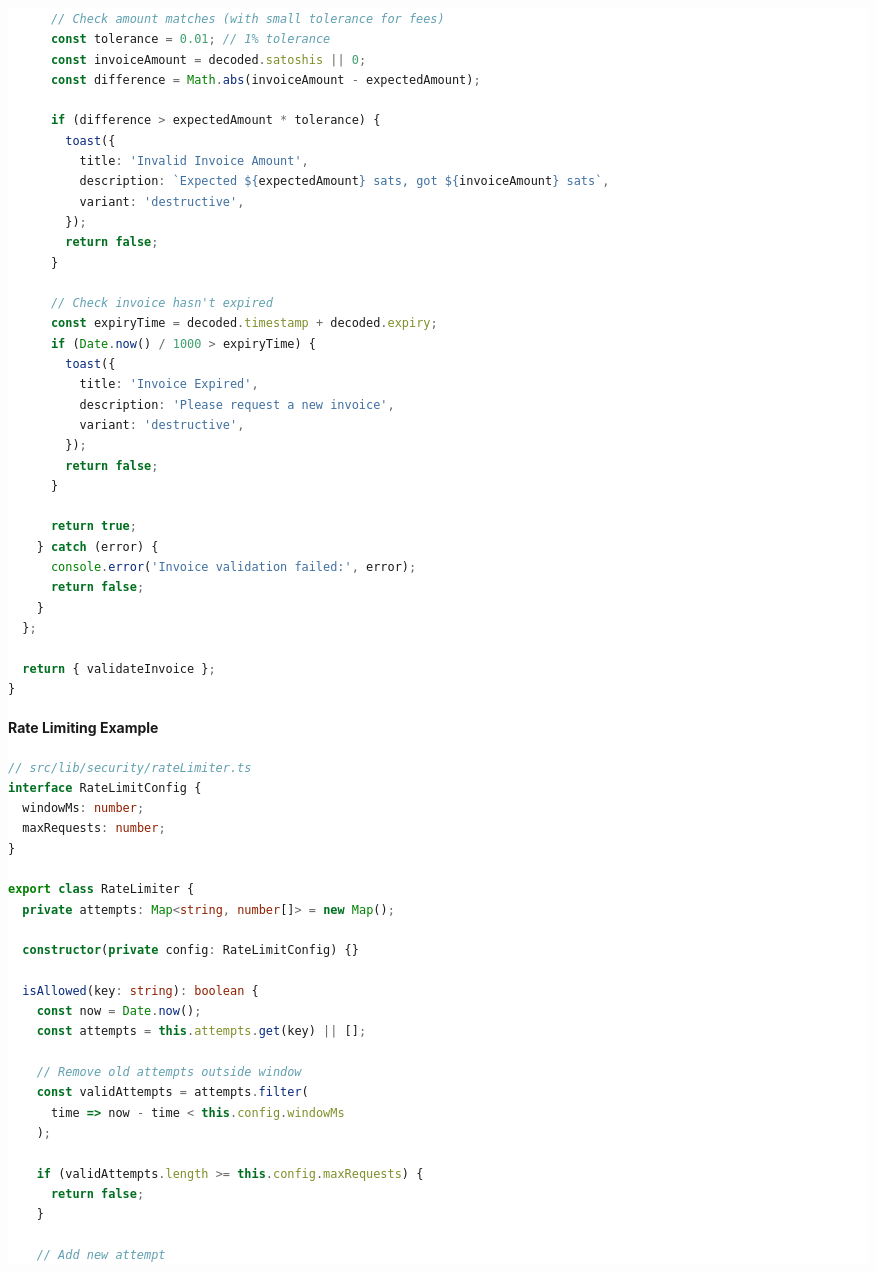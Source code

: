 ```typescript
      // Check amount matches (with small tolerance for fees)
      const tolerance = 0.01; // 1% tolerance
      const invoiceAmount = decoded.satoshis || 0;
      const difference = Math.abs(invoiceAmount - expectedAmount);
      
      if (difference > expectedAmount * tolerance) {
        toast({
          title: 'Invalid Invoice Amount',
          description: `Expected ${expectedAmount} sats, got ${invoiceAmount} sats`,
          variant: 'destructive',
        });
        return false;
      }
      
      // Check invoice hasn't expired
      const expiryTime = decoded.timestamp + decoded.expiry;
      if (Date.now() / 1000 > expiryTime) {
        toast({
          title: 'Invoice Expired',
          description: 'Please request a new invoice',
          variant: 'destructive',
        });
        return false;
      }
      
      return true;
    } catch (error) {
      console.error('Invoice validation failed:', error);
      return false;
    }
  };
  
  return { validateInvoice };
}
```

#### Rate Limiting Example
```typescript
// src/lib/security/rateLimiter.ts
interface RateLimitConfig {
  windowMs: number;
  maxRequests: number;
}

export class RateLimiter {
  private attempts: Map<string, number[]> = new Map();
  
  constructor(private config: RateLimitConfig) {}
  
  isAllowed(key: string): boolean {
    const now = Date.now();
    const attempts = this.attempts.get(key) || [];
    
    // Remove old attempts outside window
    const validAttempts = attempts.filter(
      time => now - time < this.config.windowMs
    );
    
    if (validAttempts.length >= this.config.maxRequests) {
      return false;
    }
    
    // Add new attempt
```